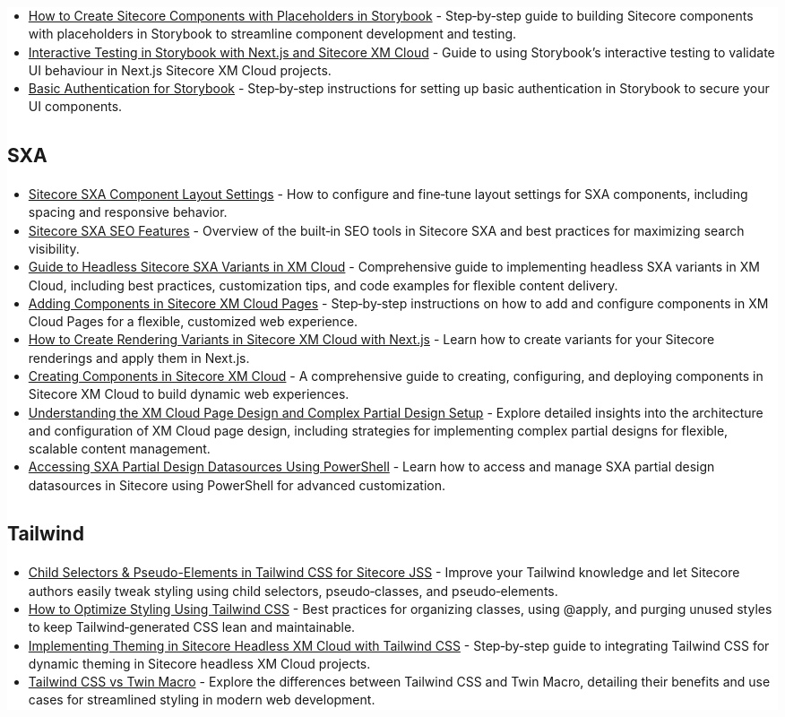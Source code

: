  - [How to Create Sitecore Components with Placeholders in Storybook](https://www.getfishtank.com/insights/how-to-create-sitecore-components-with-placeholders-in-storybook) - Step‑by‑step guide to building Sitecore components with placeholders in Storybook to streamline component development and testing.
 - [Interactive Testing in Storybook with Next.js and Sitecore XM Cloud](https://www.getfishtank.com/insights/interactive-testing-storybook-with-nextjs-sitecore-xm-cloud) - Guide to using Storybook’s interactive testing to validate UI behaviour in Next.js Sitecore XM Cloud projects.
 - [Basic Authentication for Storybook](https://www.ashournia.com/basic-authentication-for-storybook/) - Step‑by‑step instructions for setting up basic authentication in Storybook to secure your UI components.

## SXA

 - [Sitecore SXA Component Layout Settings](https://www.getfishtank.com/insights/sitecore-sxa-component-layout-settings) - How to configure and fine‑tune layout settings for SXA components, including spacing and responsive behavior.
 - [Sitecore SXA SEO Features](https://www.getfishtank.com/insights/sitecore-sxa-seo-features) - Overview of the built‑in SEO tools in Sitecore SXA and best practices for maximizing search visibility.
 - [Guide to Headless Sitecore SXA Variants in XM Cloud](https://www.getfishtank.com/insights/guide-to-headless-sitecore-sxa-variants-in-xm-cloud) - Comprehensive guide to implementing headless SXA variants in XM Cloud, including best practices, customization tips, and code examples for flexible content delivery.
 - [Adding Components in Sitecore XM Cloud Pages](https://www.getfishtank.com/insights/adding-components-in-sitecore-xm-cloud-pages) - Step‑by‑step instructions on how to add and configure components in XM Cloud Pages for a flexible, customized web experience.
 - [How to Create Rendering Variants in Sitecore XM Cloud with Next.js](https://www.getfishtank.com/insights/how-to-create-rendering-variants-in-sitecore-xm-cloud-with-nextjs) - Learn how to create variants for your Sitecore renderings and apply them in Next.js.
 - [Creating Components in Sitecore XM Cloud](https://www.getfishtank.com/insights/creating-components-in-sitecore-xm-cloud) - A comprehensive guide to creating, configuring, and deploying components in Sitecore XM Cloud to build dynamic web experiences.
 - [Understanding the XM Cloud Page Design and Complex Partial Design Setup](https://www.getfishtank.com/insights/understanding-the-xm-cloud-page-design-and-complex-partial-design-setup) - Explore detailed insights into the architecture and configuration of XM Cloud page design, including strategies for implementing complex partial designs for flexible, scalable content management.
 - [Accessing SXA Partial Design Datasources Using PowerShell](https://www.ashournia.com/accessing-sxa-partial-design-datasources-using-powershell/) - Learn how to access and manage SXA partial design datasources in Sitecore using PowerShell for advanced customization.

## Tailwind

 - [Child Selectors & Pseudo-Elements in Tailwind CSS for Sitecore JSS](https://www.getfishtank.com/insights/child-selectors-and-pseudo-elements-in-tailwind-css-for-sitecore-jss) - Improve your Tailwind knowledge and let Sitecore authors easily tweak styling using child selectors, pseudo‑classes, and pseudo‑elements.
 - [How to Optimize Styling Using Tailwind CSS](https://www.getfishtank.com/insights/how-to-optimize-styling-using-tailwind-css) - Best practices for organizing classes, using @apply, and purging unused styles to keep Tailwind‑generated CSS lean and maintainable.
 - [Implementing Theming in Sitecore Headless XM Cloud with Tailwind CSS](https://www.getfishtank.com/insights/implementing-theming-in-sitecore-headless-xm-cloud-with-tailwind-css) - Step‑by‑step guide to integrating Tailwind CSS for dynamic theming in Sitecore headless XM Cloud projects.
 - [Tailwind CSS vs Twin Macro](https://www.getfishtank.com/insights/tailwind-css-vs-twin-macro) - Explore the differences between Tailwind CSS and Twin Macro, detailing their benefits and use cases for streamlined styling in modern web development.
   